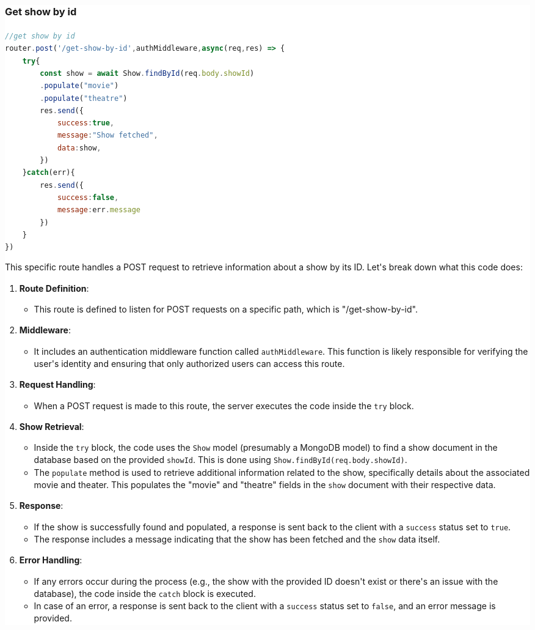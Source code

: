 
### Get show by id
```javascript
//get show by id
router.post('/get-show-by-id',authMiddleware,async(req,res) => {
    try{
        const show = await Show.findById(req.body.showId)
        .populate("movie")
        .populate("theatre")
        res.send({
            success:true,
            message:"Show fetched",
            data:show,
        })
    }catch(err){
        res.send({
            success:false,
            message:err.message
        })
    }
})
```
This specific route handles a POST request to retrieve information about a show by its ID. Let's break down what this code does:

1. **Route Definition**:
   - This route is defined to listen for POST requests on a specific path, which is "/get-show-by-id".

2. **Middleware**:
   - It includes an authentication middleware function called `authMiddleware`. This function is likely responsible for verifying the user's identity and ensuring that only authorized users can access this route.

3. **Request Handling**:
   - When a POST request is made to this route, the server executes the code inside the `try` block.

4. **Show Retrieval**:
   - Inside the `try` block, the code uses the `Show` model (presumably a MongoDB model) to find a show document in the database based on the provided `showId`. This is done using `Show.findById(req.body.showId)`.
   - The `populate` method is used to retrieve additional information related to the show, specifically details about the associated movie and theater. This populates the "movie" and "theatre" fields in the `show` document with their respective data.

5. **Response**:
   - If the show is successfully found and populated, a response is sent back to the client with a `success` status set to `true`.
   - The response includes a message indicating that the show has been fetched and the `show` data itself.

6. **Error Handling**:
   - If any errors occur during the process (e.g., the show with the provided ID doesn't exist or there's an issue with the database), the code inside the `catch` block is executed.
   - In case of an error, a response is sent back to the client with a `success` status set to `false`, and an error message is provided.

